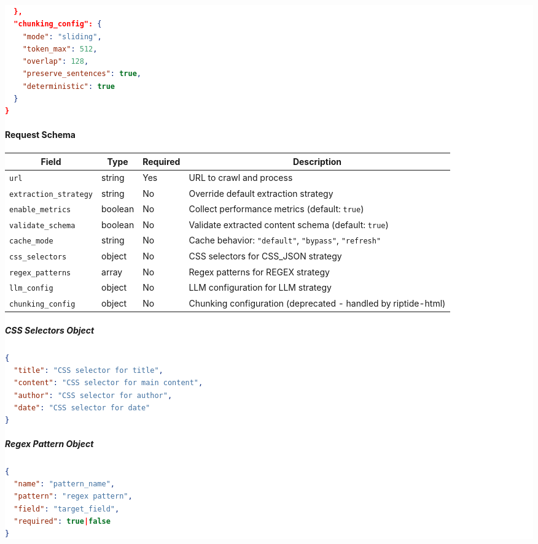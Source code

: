 ```json
  },
  "chunking_config": {
    "mode": "sliding",
    "token_max": 512,
    "overlap": 128,
    "preserve_sentences": true,
    "deterministic": true
  }
}
```

#### Request Schema

| Field | Type | Required | Description |
|-------|------|----------|-------------|
| `url` | string | Yes | URL to crawl and process |
| `extraction_strategy` | string | No | Override default extraction strategy |
| `enable_metrics` | boolean | No | Collect performance metrics (default: `true`) |
| `validate_schema` | boolean | No | Validate extracted content schema (default: `true`) |
| `cache_mode` | string | No | Cache behavior: `"default"`, `"bypass"`, `"refresh"` |
| `css_selectors` | object | No | CSS selectors for CSS_JSON strategy |
| `regex_patterns` | array | No | Regex patterns for REGEX strategy |
| `llm_config` | object | No | LLM configuration for LLM strategy |
| `chunking_config` | object | No | Chunking configuration (deprecated - handled by riptide-html) |

##### CSS Selectors Object

```json
{
  "title": "CSS selector for title",
  "content": "CSS selector for main content",
  "author": "CSS selector for author",
  "date": "CSS selector for date"
}
```

##### Regex Pattern Object

```json
{
  "name": "pattern_name",
  "pattern": "regex pattern",
  "field": "target_field",
  "required": true|false
}
```
